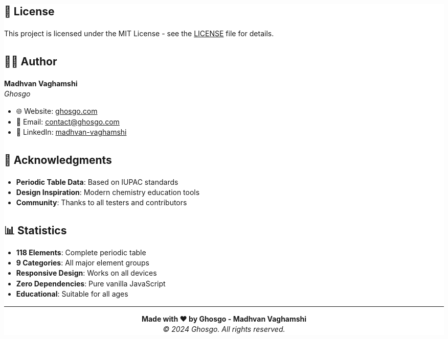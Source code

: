 ## 📄 License

This project is licensed under the MIT License - see the [LICENSE](LICENSE) file for details.

## 👨‍💻 Author

**Madhvan Vaghamshi**  
*Ghosgo*

- 🌐 Website: [ghosgo.com](https://ghosgo.com)
- 📧 Email: contact@ghosgo.com
- 💼 LinkedIn: [madhvan-vaghamshi](https://linkedin.com/in/madhvan-vaghamshi)

## 🙏 Acknowledgments

- **Periodic Table Data**: Based on IUPAC standards
- **Design Inspiration**: Modern chemistry education tools
- **Community**: Thanks to all testers and contributors

## 📊 Statistics

- **118 Elements**: Complete periodic table
- **9 Categories**: All major element groups
- **Responsive Design**: Works on all devices
- **Zero Dependencies**: Pure vanilla JavaScript
- **Educational**: Suitable for all ages

---

<div align="center">
  <strong>Made with ❤️ by Ghosgo - Madhvan Vaghamshi</strong><br>
  <em>© 2024 Ghosgo. All rights reserved.</em>
</div>

